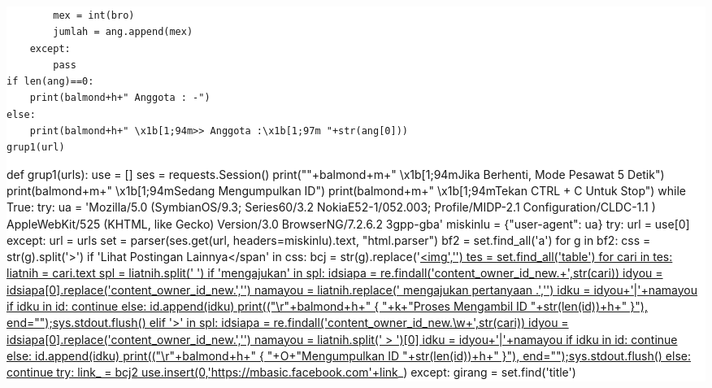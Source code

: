 			mex = int(bro)
			jumlah = ang.append(mex)
		except:
			pass
	if len(ang)==0:
		print(balmond+h+" Anggota : -")
	else:
		print(balmond+h+" \x1b[1;94m>> Anggota :\x1b[1;97m "+str(ang[0]))
	grup1(url)
def grup1(urls):
	use = []
	ses = requests.Session()
	print(""+balmond+m+" \x1b[1;94mJika Berhenti, Mode Pesawat 5 Detik")
	print(balmond+m+" \x1b[1;94mSedang Mengumpulkan ID")
	print(balmond+m+" \x1b[1;94mTekan CTRL + C Untuk Stop")
	while True:
		try:
			ua = 'Mozilla/5.0 (SymbianOS/9.3; Series60/3.2 NokiaE52-1/052.003; Profile/MIDP-2.1 Configuration/CLDC-1.1 ) AppleWebKit/525 (KHTML, like Gecko) Version/3.0 BrowserNG/7.2.6.2 3gpp-gba'
			miskinlu = {"user-agent": ua}
			try:
				url = use[0]
			except:
				url = urls
			set = parser(ses.get(url, headers=miskinlu).text, "html.parser")
			bf2 = set.find_all('a')
			for g in bf2:
				css = str(g).split('>')
				if 'Lihat Postingan Lainnya</span' in css:
					bcj = str(g).replace('<a href="','').replace('amp;','')
					bcj2 = bcj.split(' ')[0].replace('"><img','')
			tes = set.find_all('table')
			for cari in tes:
				liatnih = cari.text
				spl = liatnih.split(' ')
				if 'mengajukan' in spl:
					idsiapa = re.findall('content_owner_id_new.+',str(cari))
					idyou =	idsiapa[0].replace('content_owner_id_new.','')
					namayou = liatnih.replace(' mengajukan pertanyaan .','')
					idku = idyou+'|'+namayou
					if idku in id:
						continue
					else:
						id.append(idku)
						print(("\r"+balmond+h+" { "+k+"Proses Mengambil ID "+str(len(id))+h+" }"), end="");sys.stdout.flush()
				elif '>' in spl:
					idsiapa = re.findall('content_owner_id_new.\w+',str(cari))
					idyou =	idsiapa[0].replace('content_owner_id_new.','')
					namayou = liatnih.split(' > ')[0]
					idku = idyou+'|'+namayou
					if idku in id:
						continue
					else:
						id.append(idku)
						print(("\r"+balmond+h+" { "+O+"Mengumpulkan ID "+str(len(id))+h+" }"), end="");sys.stdout.flush()
				else:
					continue
			try:
				link_ = bcj2
				use.insert(0,'https://mbasic.facebook.com'+link_)
			except:
				girang = set.find('title')